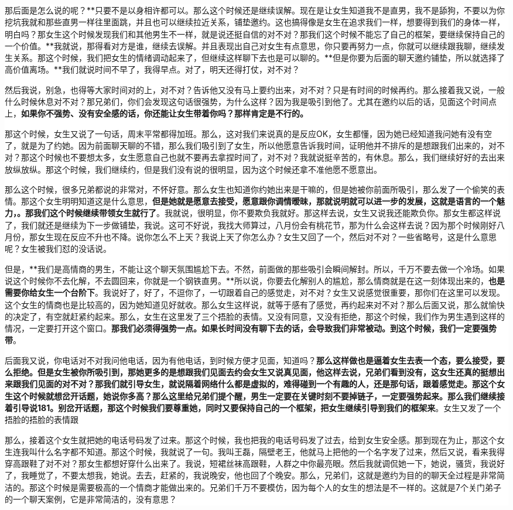 那后面是怎么说的呢？**只要不是以身相许都可以。那么这个时候还是继续误解。现在是让女生知道我不是直男，我不是舔狗，不要以为你挖坑我就和那些直男一样往里面跳，并且也可以继续拉近关系，铺垫邀约。这也搞得像是女生在追求我们一样，想要得到我们的身体一样，明白吗？那女生这个时候发现我们和其他男生不一样，就是说还挺自信的对不对？那我们这个时候不能忘了自己的框架，要继续保持自己的一个价值。**我就说，那得看对方是谁，继续去误解。并且表现出自己对女生有点意思，你只要再努力一点，你就可以继续跟我聊，继续发生关系。那这个时候，我们把女生的情绪调动起来了，但继续这样聊下去也是可以聊的。**但是你要为后面的聊天邀约铺垫，所以就选择了高价值离场。**我们就说时间不早了，我得早点。对了，明天还得打仗，对不对？

然后我说，别急，也得等大家时间对的上，对不对？告诉他又没有马上要约出来，对不对？只是有时间的时候再约。那么接着我又说，一般什么时候休息对不对？那兄弟们，你们会发现这句话很强势，为什么这样？因为我是吸引到他了。尤其在邀约以后的话，见面这个时间点上，**如果你不强势、没有安全感的话，你还能让女生带着你吗？那样肯定是不行的。**

那这个时候，女生又说了一句话，周末平常都得加班。那么，这对我们来说真的是反应OK，女生都懂，因为她已经知道我问她有没有空了，就是为了约她。因为前面聊天聊的不错，那么我们吸引到了女生，所以他愿意告诉我时间，证明他并不排斥的是想跟我们出来的，对不对？那这个时候也不要想太多，女生愿意自己也就不要再去拿捏时间了，对不对？我就说挺辛苦的，有休息。那么，我们继续好好的去出来放纵放纵。那这个时候，我们继续约，但是我们没有说的很明显，因为这个时候还拿不准他愿不愿意出。

那么这个时候，很多兄弟都说的非常对，不怀好意。那么女生也知道你约她出来是干嘛的，但是她被你前面所吸引，那么发了一个偷笑的表情。那这个女生明明知道这是什么意思，**但是她就是愿意去接受，愿意跟你调情暧昧，那就说明就可以进一步的发展，这就是语言的一个魅力，。那我们这个时候继续带领女生就行了**。我就说，很明显，你不要欺负我就好。那这样去说，女生又说我还能欺负你。那女生都这样说了，我们就还是继续为下一步做铺垫，我说。这可不好说，我找大师算过，八月份会有桃花节，那为什么会这样去说？因为那个时候刚好八月份，那女生现在反应不升也不降。说你怎么不上天？我说上天了你怎么办？女生又回了一个，然后对不对？一些省略号，这是什么意思呢？女生被我们怼的没话说。

但是，**我们是高情商的男生，不能让这个聊天氛围尴尬下去。不然，前面做的那些吸引会瞬间解封。所以，千万不要去做一个冷场。如果说这个时候你不去化解，不去圆回来，你就是一个钢铁直男。**所以说，你要去化解别人的尴尬，那么情商就是在这一刻体现出来的，**也是需要你给女生一个台阶下**。我说好了，好了，不逗你了，一切跟着自己的感觉走，对不对？女生又说感觉很重要，那你们在这里可以发现。这个女生的情商也是比较高的，因为她知道见好就收。那么女生这样说，就等于感有了感觉，再约起来对不对？那么后面又说，那么就愉快的决定了，有空就赶紧约起来。那么，女生在这里发了三个捂脸的表情。又没有同意，又没有拒绝，那这个时候，我们作为男生遇到这样的情况，一定要打开这个窗口。**那我们必须得强势一点。如果长时间没有聊下去的话，会导致我们非常被动。到这个时候，我们一定要强势带**。

后面我又说，你电话对不对我问他电话，因为有他电话，到时候方便才见面，知道吗？**那么这样做也是逼着女生去表一个态，要么接受，要么拒绝。但是女生被你所吸引到，**那她更多的是想跟我们见面去约会女生又说真见面，他这样去说，兄弟们看到没有，这女生还真的挺想出来跟我们见面的对不对？那我们就引导女生，就说隔着网络什么都是虚拟的，难得碰到一个有趣的人，还是那句话，跟着感觉走。那这个女生这个时候就想岔开话题，她说你多高？那么这里给兄弟们提个醒，**男生一定要在关键时刻不要掉链子，一定要强势起来**。那么我们继续接着引导说181。别岔开话题，那这个时候我们要**尊重她，同时又要保持自己的一个框架，把女生继续引导到我们的框架来**。女生又发了一个捂脸的捂脸的表情跟

那么，接着这个女生就把她的电话号码发了过来。那这个时候，我也把我的电话号码发了过去，给到女生安全感。那到现在为止，那这个女生连我叫什么名字都不知道。那这个时候，我就说了一句。我叫王磊，隔壁老王，他就马上把他的一个名字发了过来，然后又说，看来我得穿高跟鞋了对不对？那女生都想好穿什么出来了。我说，短裙丝袜高跟鞋，人群之中你最亮眼。然后我就调侃她一下，她说，骚货，我说好了，我睡觉了，不要太想我，她说。去去，赶紧的，我说晚安，他也回了个晚安。那么，兄弟们，这就是邀约为目的的聊天全过程是非常简洁的。那这个时候是需要极高的一个情商才能做出来的。兄弟们千万不要模仿，因为每个人的女生的想法是不一样的。这就是7个关门弟子的一个聊天案例，它是非常简洁的，没有意思？
